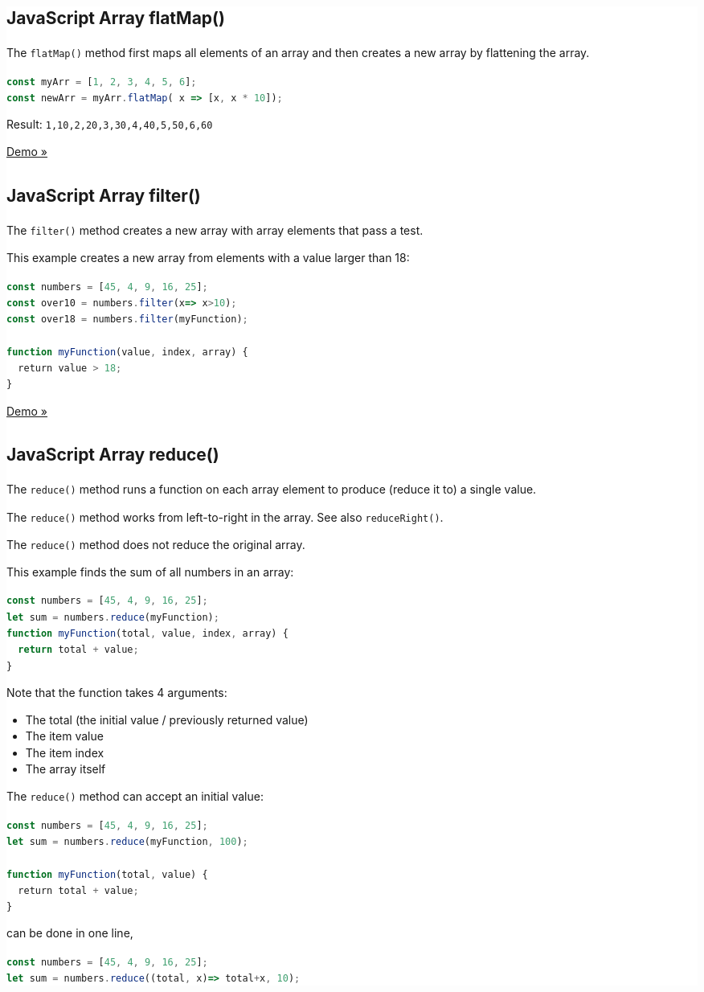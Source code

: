 ## JavaScript Array flatMap()
The `flatMap()` method first maps all elements of an array and then creates a new array by flattening the array.

```js
const myArr = [1, 2, 3, 4, 5, 6];  
const newArr = myArr.flatMap( x => [x, x * 10]);
```
Result: `1,10,2,20,3,30,4,40,5,50,6,60`

[Demo »](https://www.w3schools.com/js/tryit.asp?filename=tryjs_array_flatmap)


## JavaScript Array filter()
The `filter()` method creates a new array with array elements that pass a test.

This example creates a new array from elements with a value larger than 18:

```js
const numbers = [45, 4, 9, 16, 25];  
const over10 = numbers.filter(x=> x>10);
const over18 = numbers.filter(myFunction);

function myFunction(value, index, array) {  
  return value > 18;  
}
```
[Demo »](https://www.w3schools.com/js/tryit.asp?filename=tryjs_array_filter)


## JavaScript Array reduce()

The `reduce()` method runs a function on each array element to produce (reduce it to) a single value.

The `reduce()` method works from left-to-right in the array. See also `reduceRight()`.

The `reduce()` method does not reduce the original array.

This example finds the sum of all numbers in an array:

```js
const numbers = [45, 4, 9, 16, 25];  
let sum = numbers.reduce(myFunction);
function myFunction(total, value, index, array) {  
  return total + value;  
}
```
Note that the function takes 4 arguments:

*   The total (the initial value / previously returned value)
*   The item value
*   The item index
*   The array itself

The `reduce()` method can accept an initial value:
```js
const numbers = [45, 4, 9, 16, 25];  
let sum = numbers.reduce(myFunction, 100);

function myFunction(total, value) {  
  return total + value;  
}
```
can be done in one line,
```js
const numbers = [45, 4, 9, 16, 25];
let sum = numbers.reduce((total, x)=> total+x, 10);
```